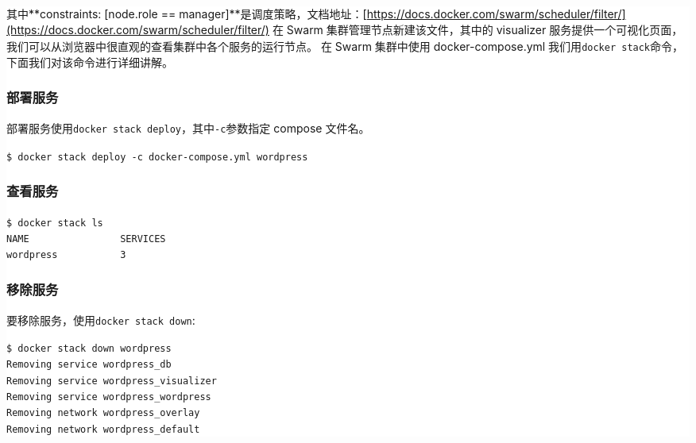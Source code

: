 其中**constraints: [node.role == manager]**是调度策略，文档地址：[https://docs.docker.com/swarm/scheduler/filter/](https://docs.docker.com/swarm/scheduler/filter/)
在 Swarm 集群管理节点新建该文件，其中的 visualizer 服务提供一个可视化页面，我们可以从浏览器中很直观的查看集群中各个服务的运行节点。
在 Swarm 集群中使用 docker-compose.yml 我们用`docker stack`命令，下面我们对该命令进行详细讲解。

### 部署服务

部署服务使用`docker stack deploy`，其中`-c`参数指定 compose 文件名。

```shell
$ docker stack deploy -c docker-compose.yml wordpress
```

### 查看服务

```shell
$ docker stack ls
NAME                SERVICES
wordpress           3
```

### 移除服务

要移除服务，使用`docker stack down`:

```shell
$ docker stack down wordpress
Removing service wordpress_db
Removing service wordpress_visualizer
Removing service wordpress_wordpress
Removing network wordpress_overlay
Removing network wordpress_default
```

